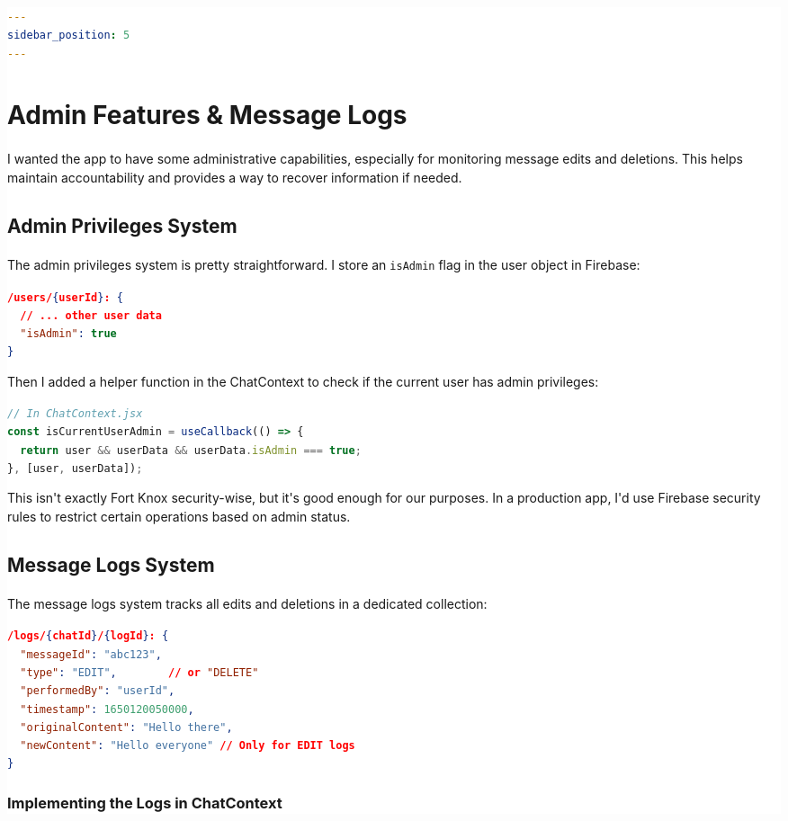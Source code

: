 ```yaml
---
sidebar_position: 5
---
```


# Admin Features & Message Logs

I wanted the app to have some administrative capabilities, especially for monitoring message edits and deletions. This helps maintain accountability and provides a way to recover information if needed.

## Admin Privileges System

The admin privileges system is pretty straightforward. I store an `isAdmin` flag in the user object in Firebase:

```json
/users/{userId}: {
  // ... other user data
  "isAdmin": true
}
```

Then I added a helper function in the ChatContext to check if the current user has admin privileges:

```jsx
// In ChatContext.jsx
const isCurrentUserAdmin = useCallback(() => {
  return user && userData && userData.isAdmin === true;
}, [user, userData]);
```

This isn't exactly Fort Knox security-wise, but it's good enough for our purposes. In a production app, I'd use Firebase security rules to restrict certain operations based on admin status.

## Message Logs System

The message logs system tracks all edits and deletions in a dedicated collection:

```json
/logs/{chatId}/{logId}: {
  "messageId": "abc123",
  "type": "EDIT",        // or "DELETE"
  "performedBy": "userId",
  "timestamp": 1650120050000,
  "originalContent": "Hello there",
  "newContent": "Hello everyone" // Only for EDIT logs
}
```

### Implementing the Logs in ChatContext
